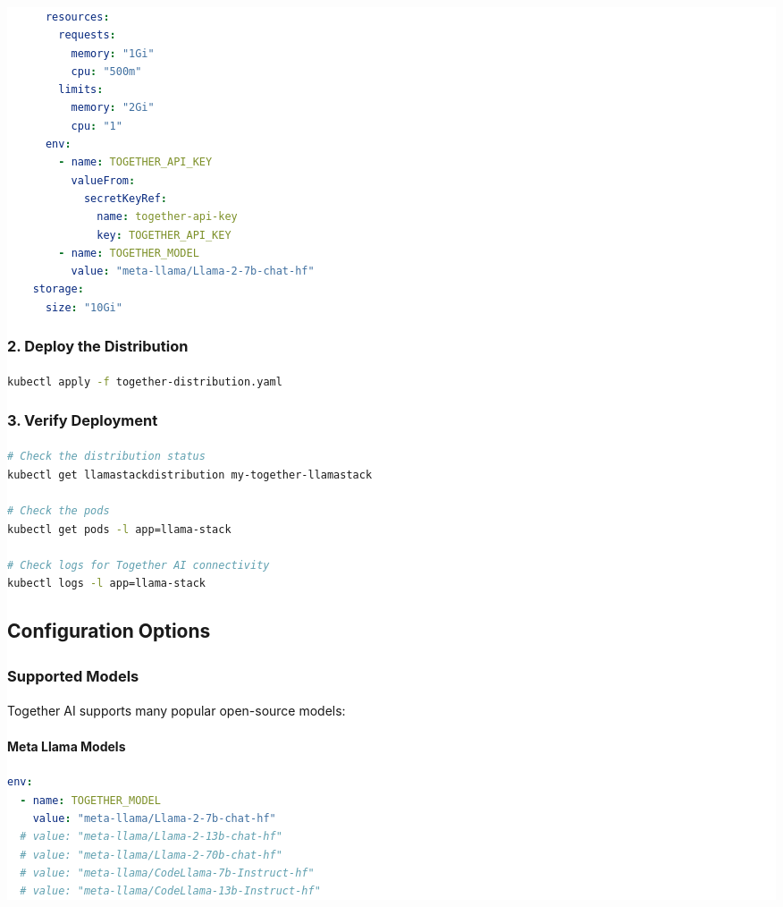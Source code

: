 ```yaml
      resources:
        requests:
          memory: "1Gi"
          cpu: "500m"
        limits:
          memory: "2Gi"
          cpu: "1"
      env:
        - name: TOGETHER_API_KEY
          valueFrom:
            secretKeyRef:
              name: together-api-key
              key: TOGETHER_API_KEY
        - name: TOGETHER_MODEL
          value: "meta-llama/Llama-2-7b-chat-hf"
    storage:
      size: "10Gi"
```

### 2. Deploy the Distribution

```bash
kubectl apply -f together-distribution.yaml
```

### 3. Verify Deployment

```bash
# Check the distribution status
kubectl get llamastackdistribution my-together-llamastack

# Check the pods
kubectl get pods -l app=llama-stack

# Check logs for Together AI connectivity
kubectl logs -l app=llama-stack
```

## Configuration Options

### Supported Models

Together AI supports many popular open-source models:

#### Meta Llama Models
```yaml
env:
  - name: TOGETHER_MODEL
    value: "meta-llama/Llama-2-7b-chat-hf"
  # value: "meta-llama/Llama-2-13b-chat-hf"
  # value: "meta-llama/Llama-2-70b-chat-hf"
  # value: "meta-llama/CodeLlama-7b-Instruct-hf"
  # value: "meta-llama/CodeLlama-13b-Instruct-hf"
```
